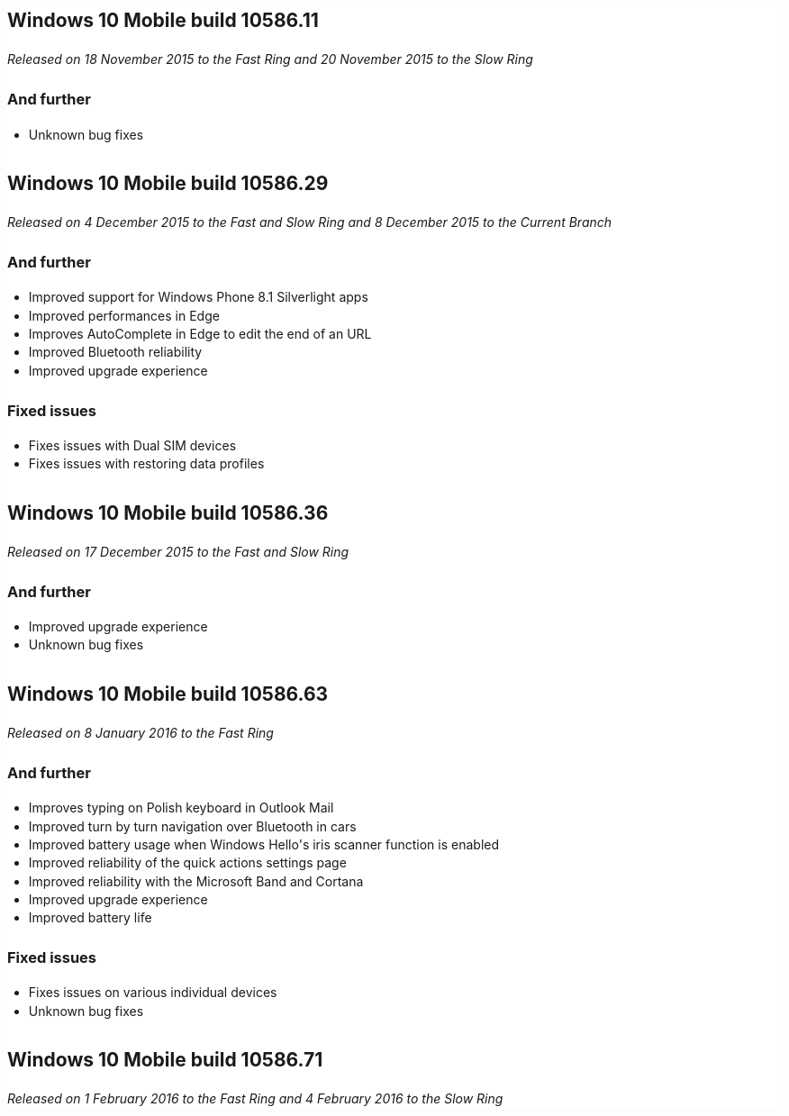 ## Windows 10 Mobile build 10586.11
_Released on 18 November 2015 to the Fast Ring and 20 November 2015 to the Slow Ring_

### And further
- Unknown bug fixes

## Windows 10 Mobile build 10586.29
_Released on 4 December 2015 to the Fast and Slow Ring and 8 December 2015 to the Current Branch_

### And further
- Improved support for Windows Phone 8.1 Silverlight apps
- Improved performances in Edge
- Improves AutoComplete in Edge to edit the end of an URL
- Improved Bluetooth reliability
- Improved upgrade experience

### Fixed issues
- Fixes issues with Dual SIM devices
- Fixes issues with restoring data profiles

## Windows 10 Mobile build 10586.36
_Released on 17 December 2015 to the Fast and Slow Ring_

### And further
- Improved upgrade experience
- Unknown bug fixes

## Windows 10 Mobile build 10586.63
_Released on 8 January 2016 to the Fast Ring_

### And further
- Improves typing on Polish keyboard in Outlook Mail
- Improved turn by turn navigation over Bluetooth in cars
- Improved battery usage when Windows Hello's iris scanner function is enabled
- Improved reliability of the quick actions settings page
- Improved reliability with the Microsoft Band and Cortana
- Improved upgrade experience
- Improved battery life

### Fixed issues
- Fixes issues on various individual devices
- Unknown bug fixes

## Windows 10 Mobile build 10586.71
_Released on 1 February 2016 to the Fast Ring and 4 February 2016 to the Slow Ring_
